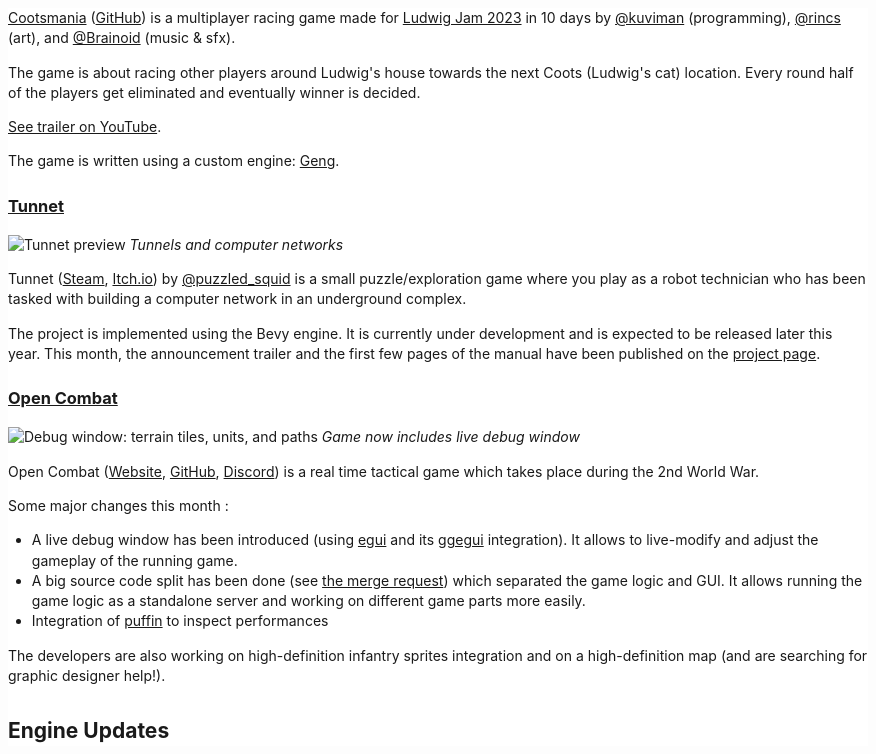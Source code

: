 
[Cootsmania] ([GitHub][coots-github])
is a multiplayer racing game made for [Ludwig Jam 2023][ludwig-jam] in 10 days
by [@kuviman] (programming), [@rincs] (art), and [@Brainoid] (music & sfx).

The game is about racing other players around Ludwig's house
towards the next Coots (Ludwig's cat) location.
Every round half of the players get eliminated and eventually winner is decided.

[See trailer on YouTube][coots-trailer].

The game is written using a custom engine: [Geng][geng].

[Cootsmania]: https://kuviman.itch.io/cootsmania
[ludwig-jam]: https://itch.io/jam/ludwig-2023
[coots-github]: https://github.com/kuviman/cootsmania
[coots-trailer]: https://youtu.be/N0bQDZTDr2Y
[geng]: https://github.com/kuviman/geng
[@kuviman]: https://github.com/kuviman
[@rincs]: https://rincsart.com
[@Brainoid]: https://twitter.com/brainoidgames

### [Tunnet][tunnet-itch]

![Tunnet preview](tunnet.jpg)
_Tunnels and computer networks_

Tunnet ([Steam][tunnet-steam], [Itch.io][tunnet-itch]) by
[@puzzled\_squid][puzzled_squid] is a small puzzle/exploration game where you
play as a robot technician who has been tasked with building a computer network
in an underground complex.

The project is implemented using the Bevy engine. It is currently under
development and is expected to be released later this year.
This month, the announcement trailer and the first few pages of the manual have
been published on the [project page][tunnet-itch].

[tunnet-itch]: https://puzzled-squid.itch.io/tunnet
[tunnet-steam]: https://store.steampowered.com/app/2286390/Tunnet
[puzzled_squid]: https://puzzledsquid.xyz

### [Open Combat][OpenCombat_website]

![Debug window: terrain tiles, units, and paths](open_combat.png)
_Game now includes live debug window_

Open Combat ([Website][OpenCombat_website], [GitHub][OpenCombat_github],
[Discord][OpenCombat_discord]) is a real time tactical game
which takes place during the 2nd World War.

Some major changes this month :

- A live debug window has been introduced (using [egui][egui_github]
  and its [ggegui][ggegui_github] integration). It allows to live-modify and
  adjust the gameplay of the running game.
- A big source code split has been done (see [the merge request][OpenCombat_split_mr])
  which separated the game logic and GUI.
  It allows running the game logic as a standalone server
  and working on different game parts more easily.
- Integration of [puffin][puffin_github] to inspect performances

The developers are also working on high-definition infantry sprites integration
and on a high-definition map (and are searching for graphic
designer help!).

[OpenCombat_website]: https://opencombat.bux.fr/
[OpenCombat_github]: https://github.com/buxx/OpenCombat
[OpenCombat_discord]: https://discord.gg/6P2vtFh2Px
[OpenCombat_split_mr]: https://github.com/buxx/OpenCombat/pull/104
[egui_github]: https://github.com/emilk/egui
[ggegui_github]: https://github.com/NemuiSen/ggegui
[puffin_github]: https://github.com/EmbarkStudios/puffin

## Engine Updates


[Rust]: https://rust-lang.org
[join]: https://github.com/rust-gamedev/wg#join-the-fun
[pr]: https://github.com/rust-gamedev/rust-gamedev.github.io
[coordination]: https://github.com/rust-gamedev/rust-gamedev.github.io/issues?q=label%3Acoordination
[gd-github]: https://github.com/godot-rust
[gd-gdextension]: https://github.com/godot-rust/gdextension
[gd-gdnative]: https://github.com/godot-rust/gdnative
[gd-godot4]: https://godotengine.org/article/godot-4-0-sets-sail/
[gd-pulse]: https://github.com/godot-rust/gdextension/pulse/monthly
[gd-24]: https://github.com/godot-rust/gdextension/issues/24
[be-github]: https://github.com/AryanpurTech/BlueEngine
[be-egui]: https://github.com/AryanpurTech/BlueEngineEGUI
[be-egui-example]: https://github.com/AryanpurTech/BlueEngineEGUI/blob/master/examples/custom_3d.rs
[be-docs]: https://docs.rs/blue_engine
[@ElhamAryanpur]: https://github.com/ElhamAryanpur
[@Noswad]: https://github.com/TheNoswad
[sdf-on-gpu]: https://astiopin.github.io/2019/01/06/sdf-on-gpu.html
[@grantshandy]: https://github.com/grantshandy/
[firstperson-wasm4]: https://grantshandy.github.io/posts/raycasting
[firstperson-wasm4-game]: https://grantshandy.github.io/wasm4-raycaster/
[WASM-4]: https://wasm4.org
[yds-github]: https://github.com/yds12
[yds-mastodon]: https://fosstodon.org/@yds/
[hexx]: https://github.com/ManevilleF/hexx
[bevy]: https://github.com/bevyengine/bevy
[@ManevilleF]: https://linktr.ee/ManevilleF
[hexx-examples]: https://github.com/ManevilleF/hexx/tree/main/examples
[nanoshredder]: https://github.com/not-fl3/nanoshredder
[makepad-shader-compiler]: https://github.com/makepad/makepad/tree/master/platform/shader_compiler
[web demo]: https://not-fl3.github.io/miniquad-samples/shadertoy_cross.html
[macroquad-shadertoy]: https://github.com/not-fl3/macroquad/blob/master/examples/shadertoy.rs
[/r/rust_gamedev]: https://reddit.com/r/rust_gamedev
[rust_gamedev_twi]: https://twitter.com/rust_gamedev
[rust_gamedev_mas]: https://mastodon.gamedev.place/@rust_gamedev